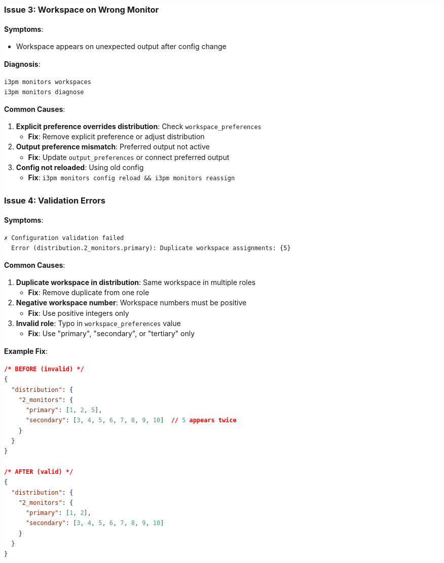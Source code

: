 ### Issue 3: Workspace on Wrong Monitor

**Symptoms**:
- Workspace appears on unexpected output after config change

**Diagnosis**:
```bash
i3pm monitors workspaces
i3pm monitors diagnose
```

**Common Causes**:
1. **Explicit preference overrides distribution**: Check `workspace_preferences`
   - **Fix**: Remove explicit preference or adjust distribution
2. **Output preference mismatch**: Preferred output not active
   - **Fix**: Update `output_preferences` or connect preferred output
3. **Config not reloaded**: Using old config
   - **Fix**: `i3pm monitors config reload && i3pm monitors reassign`

### Issue 4: Validation Errors

**Symptoms**:
```
✗ Configuration validation failed
  Error (distribution.2_monitors.primary): Duplicate workspace assignments: {5}
```

**Common Causes**:
1. **Duplicate workspace in distribution**: Same workspace in multiple roles
   - **Fix**: Remove duplicate from one role
2. **Negative workspace number**: Workspace numbers must be positive
   - **Fix**: Use positive integers only
3. **Invalid role**: Typo in `workspace_preferences` value
   - **Fix**: Use "primary", "secondary", or "tertiary" only

**Example Fix**:
```json
/* BEFORE (invalid) */
{
  "distribution": {
    "2_monitors": {
      "primary": [1, 2, 5],
      "secondary": [3, 4, 5, 6, 7, 8, 9, 10]  // 5 appears twice
    }
  }
}

/* AFTER (valid) */
{
  "distribution": {
    "2_monitors": {
      "primary": [1, 2],
      "secondary": [3, 4, 5, 6, 7, 8, 9, 10]
    }
  }
}
```
